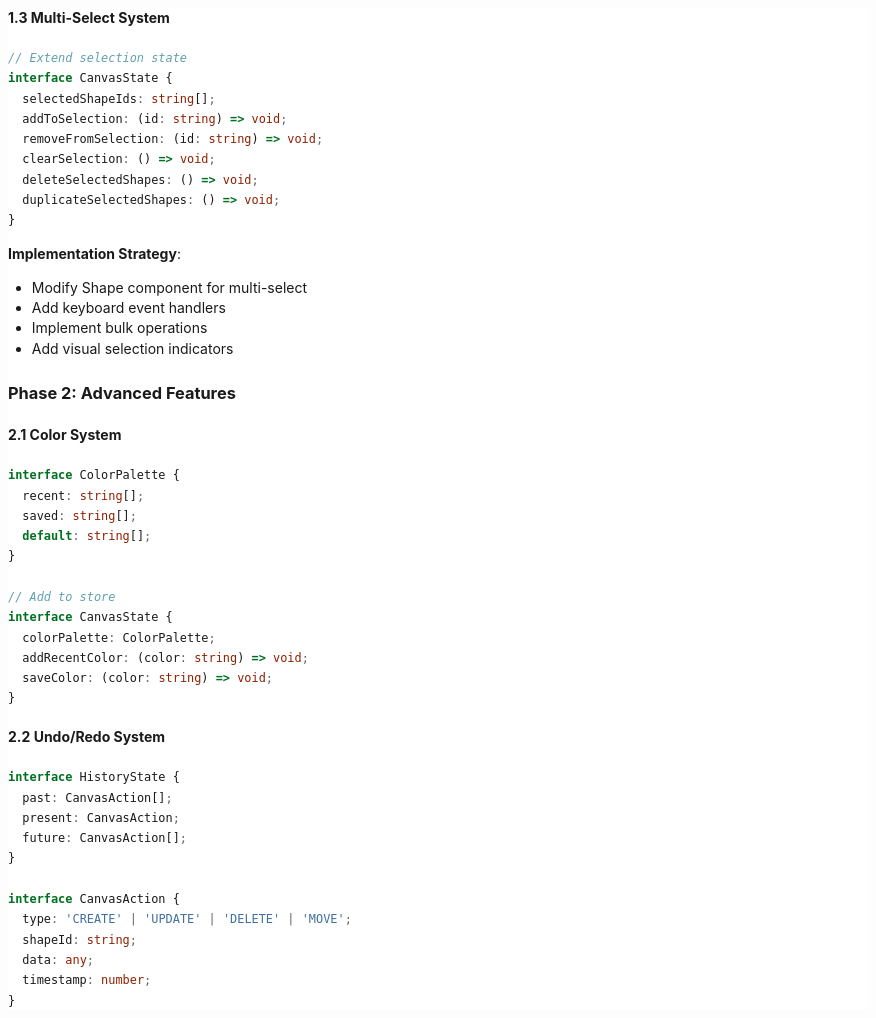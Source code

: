 #### 1.3 Multi-Select System
```typescript
// Extend selection state
interface CanvasState {
  selectedShapeIds: string[];
  addToSelection: (id: string) => void;
  removeFromSelection: (id: string) => void;
  clearSelection: () => void;
  deleteSelectedShapes: () => void;
  duplicateSelectedShapes: () => void;
}
```

**Implementation Strategy**:
- Modify Shape component for multi-select
- Add keyboard event handlers
- Implement bulk operations
- Add visual selection indicators

### Phase 2: Advanced Features

#### 2.1 Color System
```typescript
interface ColorPalette {
  recent: string[];
  saved: string[];
  default: string[];
}

// Add to store
interface CanvasState {
  colorPalette: ColorPalette;
  addRecentColor: (color: string) => void;
  saveColor: (color: string) => void;
}
```

#### 2.2 Undo/Redo System
```typescript
interface HistoryState {
  past: CanvasAction[];
  present: CanvasAction;
  future: CanvasAction[];
}

interface CanvasAction {
  type: 'CREATE' | 'UPDATE' | 'DELETE' | 'MOVE';
  shapeId: string;
  data: any;
  timestamp: number;
}
```
